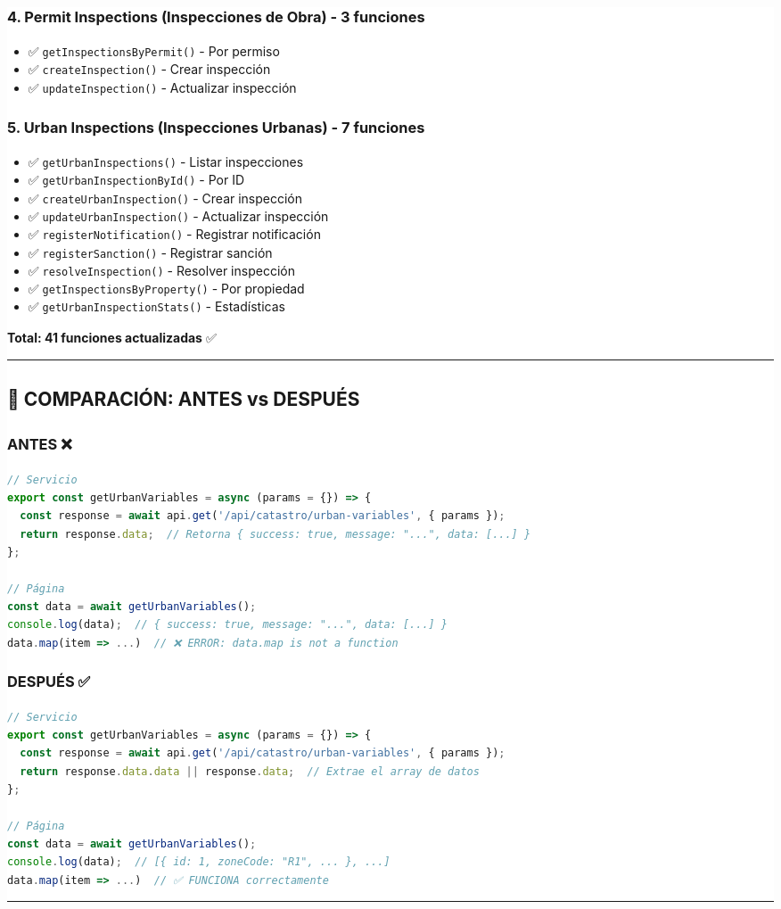 ### 4. **Permit Inspections (Inspecciones de Obra)** - 3 funciones
- ✅ `getInspectionsByPermit()` - Por permiso
- ✅ `createInspection()` - Crear inspección
- ✅ `updateInspection()` - Actualizar inspección

### 5. **Urban Inspections (Inspecciones Urbanas)** - 7 funciones
- ✅ `getUrbanInspections()` - Listar inspecciones
- ✅ `getUrbanInspectionById()` - Por ID
- ✅ `createUrbanInspection()` - Crear inspección
- ✅ `updateUrbanInspection()` - Actualizar inspección
- ✅ `registerNotification()` - Registrar notificación
- ✅ `registerSanction()` - Registrar sanción
- ✅ `resolveInspection()` - Resolver inspección
- ✅ `getInspectionsByProperty()` - Por propiedad
- ✅ `getUrbanInspectionStats()` - Estadísticas

**Total: 41 funciones actualizadas** ✅

---

## 🔄 COMPARACIÓN: ANTES vs DESPUÉS

### ANTES ❌
```javascript
// Servicio
export const getUrbanVariables = async (params = {}) => {
  const response = await api.get('/api/catastro/urban-variables', { params });
  return response.data;  // Retorna { success: true, message: "...", data: [...] }
};

// Página
const data = await getUrbanVariables();
console.log(data);  // { success: true, message: "...", data: [...] }
data.map(item => ...)  // ❌ ERROR: data.map is not a function
```

### DESPUÉS ✅
```javascript
// Servicio
export const getUrbanVariables = async (params = {}) => {
  const response = await api.get('/api/catastro/urban-variables', { params });
  return response.data.data || response.data;  // Extrae el array de datos
};

// Página
const data = await getUrbanVariables();
console.log(data);  // [{ id: 1, zoneCode: "R1", ... }, ...]
data.map(item => ...)  // ✅ FUNCIONA correctamente
```

---